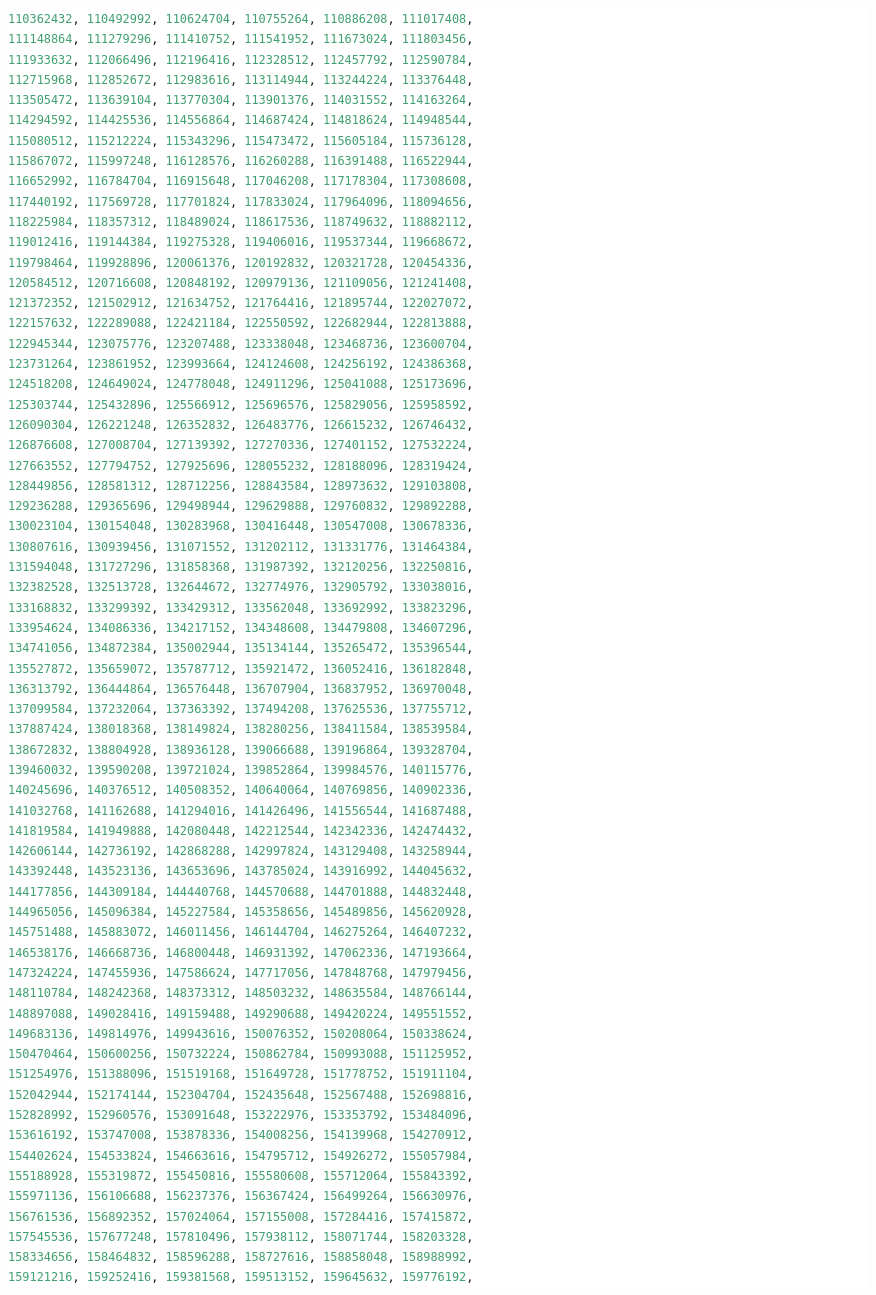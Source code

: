 ```python
110362432, 110492992, 110624704, 110755264, 110886208, 111017408, 
111148864, 111279296, 111410752, 111541952, 111673024, 111803456, 
111933632, 112066496, 112196416, 112328512, 112457792, 112590784, 
112715968, 112852672, 112983616, 113114944, 113244224, 113376448, 
113505472, 113639104, 113770304, 113901376, 114031552, 114163264, 
114294592, 114425536, 114556864, 114687424, 114818624, 114948544, 
115080512, 115212224, 115343296, 115473472, 115605184, 115736128, 
115867072, 115997248, 116128576, 116260288, 116391488, 116522944, 
116652992, 116784704, 116915648, 117046208, 117178304, 117308608, 
117440192, 117569728, 117701824, 117833024, 117964096, 118094656, 
118225984, 118357312, 118489024, 118617536, 118749632, 118882112, 
119012416, 119144384, 119275328, 119406016, 119537344, 119668672, 
119798464, 119928896, 120061376, 120192832, 120321728, 120454336, 
120584512, 120716608, 120848192, 120979136, 121109056, 121241408, 
121372352, 121502912, 121634752, 121764416, 121895744, 122027072, 
122157632, 122289088, 122421184, 122550592, 122682944, 122813888, 
122945344, 123075776, 123207488, 123338048, 123468736, 123600704, 
123731264, 123861952, 123993664, 124124608, 124256192, 124386368, 
124518208, 124649024, 124778048, 124911296, 125041088, 125173696, 
125303744, 125432896, 125566912, 125696576, 125829056, 125958592, 
126090304, 126221248, 126352832, 126483776, 126615232, 126746432, 
126876608, 127008704, 127139392, 127270336, 127401152, 127532224, 
127663552, 127794752, 127925696, 128055232, 128188096, 128319424, 
128449856, 128581312, 128712256, 128843584, 128973632, 129103808, 
129236288, 129365696, 129498944, 129629888, 129760832, 129892288, 
130023104, 130154048, 130283968, 130416448, 130547008, 130678336, 
130807616, 130939456, 131071552, 131202112, 131331776, 131464384, 
131594048, 131727296, 131858368, 131987392, 132120256, 132250816, 
132382528, 132513728, 132644672, 132774976, 132905792, 133038016, 
133168832, 133299392, 133429312, 133562048, 133692992, 133823296, 
133954624, 134086336, 134217152, 134348608, 134479808, 134607296, 
134741056, 134872384, 135002944, 135134144, 135265472, 135396544, 
135527872, 135659072, 135787712, 135921472, 136052416, 136182848, 
136313792, 136444864, 136576448, 136707904, 136837952, 136970048, 
137099584, 137232064, 137363392, 137494208, 137625536, 137755712, 
137887424, 138018368, 138149824, 138280256, 138411584, 138539584, 
138672832, 138804928, 138936128, 139066688, 139196864, 139328704, 
139460032, 139590208, 139721024, 139852864, 139984576, 140115776, 
140245696, 140376512, 140508352, 140640064, 140769856, 140902336, 
141032768, 141162688, 141294016, 141426496, 141556544, 141687488, 
141819584, 141949888, 142080448, 142212544, 142342336, 142474432, 
142606144, 142736192, 142868288, 142997824, 143129408, 143258944, 
143392448, 143523136, 143653696, 143785024, 143916992, 144045632, 
144177856, 144309184, 144440768, 144570688, 144701888, 144832448, 
144965056, 145096384, 145227584, 145358656, 145489856, 145620928, 
145751488, 145883072, 146011456, 146144704, 146275264, 146407232, 
146538176, 146668736, 146800448, 146931392, 147062336, 147193664, 
147324224, 147455936, 147586624, 147717056, 147848768, 147979456, 
148110784, 148242368, 148373312, 148503232, 148635584, 148766144, 
148897088, 149028416, 149159488, 149290688, 149420224, 149551552, 
149683136, 149814976, 149943616, 150076352, 150208064, 150338624, 
150470464, 150600256, 150732224, 150862784, 150993088, 151125952, 
151254976, 151388096, 151519168, 151649728, 151778752, 151911104, 
152042944, 152174144, 152304704, 152435648, 152567488, 152698816, 
152828992, 152960576, 153091648, 153222976, 153353792, 153484096, 
153616192, 153747008, 153878336, 154008256, 154139968, 154270912, 
154402624, 154533824, 154663616, 154795712, 154926272, 155057984, 
155188928, 155319872, 155450816, 155580608, 155712064, 155843392, 
155971136, 156106688, 156237376, 156367424, 156499264, 156630976, 
156761536, 156892352, 157024064, 157155008, 157284416, 157415872, 
157545536, 157677248, 157810496, 157938112, 158071744, 158203328, 
158334656, 158464832, 158596288, 158727616, 158858048, 158988992, 
159121216, 159252416, 159381568, 159513152, 159645632, 159776192, 
```